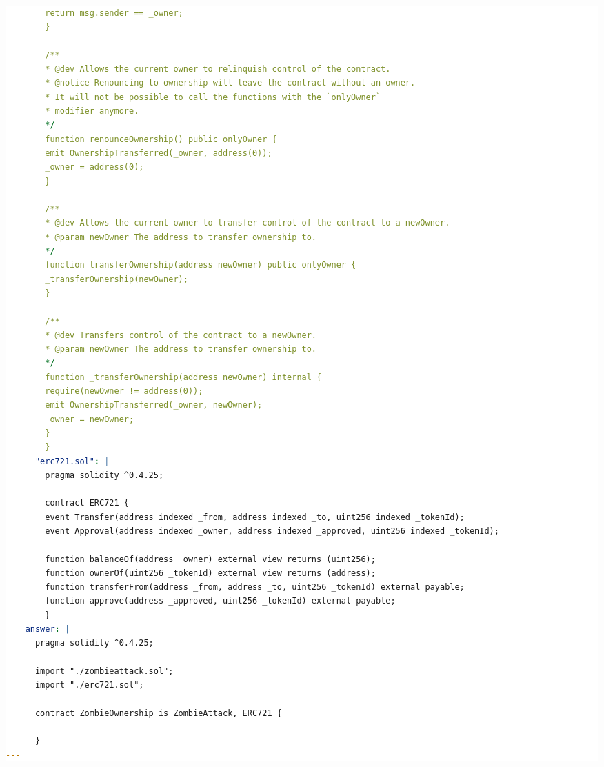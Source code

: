 ```yaml
        return msg.sender == _owner;
        }
        
        /**
        * @dev Allows the current owner to relinquish control of the contract.
        * @notice Renouncing to ownership will leave the contract without an owner.
        * It will not be possible to call the functions with the `onlyOwner`
        * modifier anymore.
        */
        function renounceOwnership() public onlyOwner {
        emit OwnershipTransferred(_owner, address(0));
        _owner = address(0);
        }
        
        /**
        * @dev Allows the current owner to transfer control of the contract to a newOwner.
        * @param newOwner The address to transfer ownership to.
        */
        function transferOwnership(address newOwner) public onlyOwner {
        _transferOwnership(newOwner);
        }
        
        /**
        * @dev Transfers control of the contract to a newOwner.
        * @param newOwner The address to transfer ownership to.
        */
        function _transferOwnership(address newOwner) internal {
        require(newOwner != address(0));
        emit OwnershipTransferred(_owner, newOwner);
        _owner = newOwner;
        }
        }
      "erc721.sol": |
        pragma solidity ^0.4.25;
        
        contract ERC721 {
        event Transfer(address indexed _from, address indexed _to, uint256 indexed _tokenId);
        event Approval(address indexed _owner, address indexed _approved, uint256 indexed _tokenId);
        
        function balanceOf(address _owner) external view returns (uint256);
        function ownerOf(uint256 _tokenId) external view returns (address);
        function transferFrom(address _from, address _to, uint256 _tokenId) external payable;
        function approve(address _approved, uint256 _tokenId) external payable;
        }
    answer: |
      pragma solidity ^0.4.25;
      
      import "./zombieattack.sol";
      import "./erc721.sol";
      
      contract ZombieOwnership is ZombieAttack, ERC721 {
      
      }
---
```
